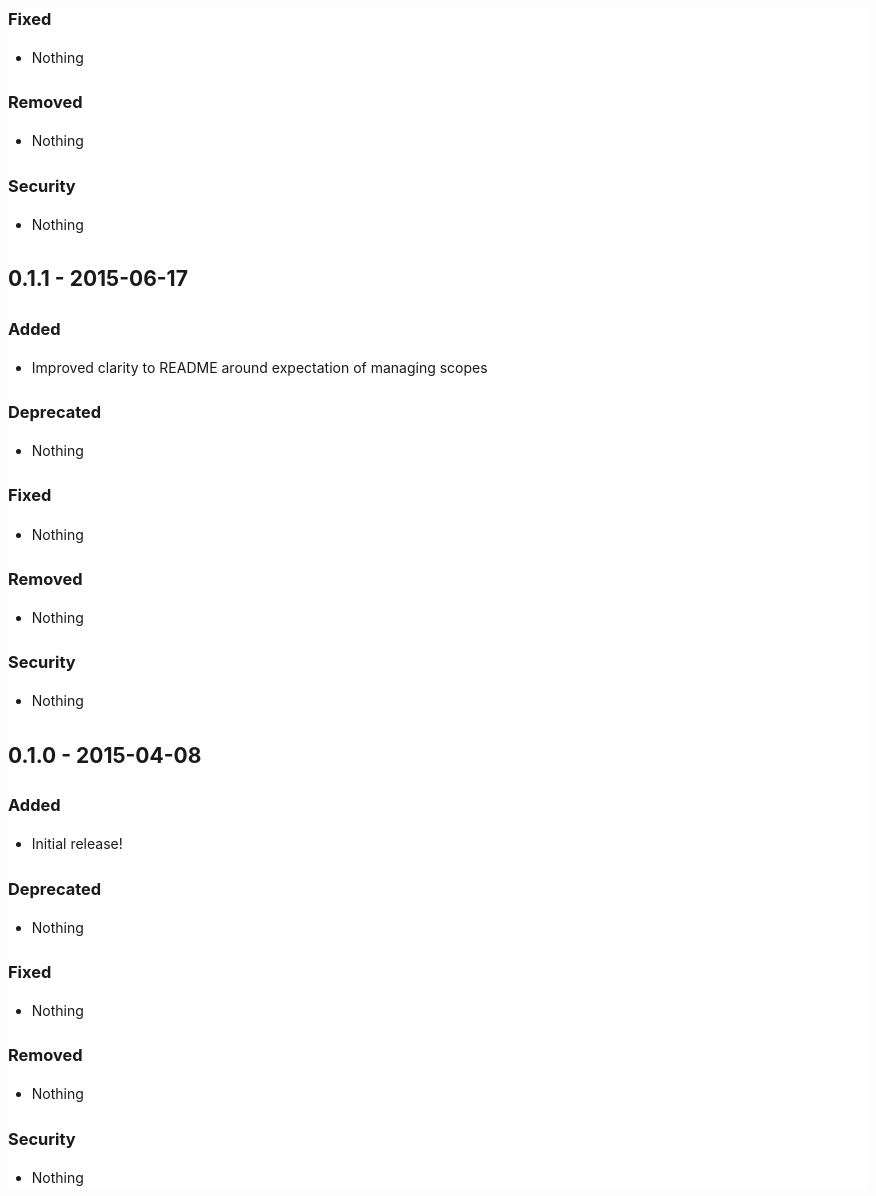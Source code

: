 ### Fixed
- Nothing

### Removed
- Nothing

### Security
- Nothing

## 0.1.1 - 2015-06-17

### Added
- Improved clarity to README around expectation of managing scopes

### Deprecated
- Nothing

### Fixed
- Nothing

### Removed
- Nothing

### Security
- Nothing

## 0.1.0 - 2015-04-08

### Added
- Initial release!

### Deprecated
- Nothing

### Fixed
- Nothing

### Removed
- Nothing

### Security
- Nothing
